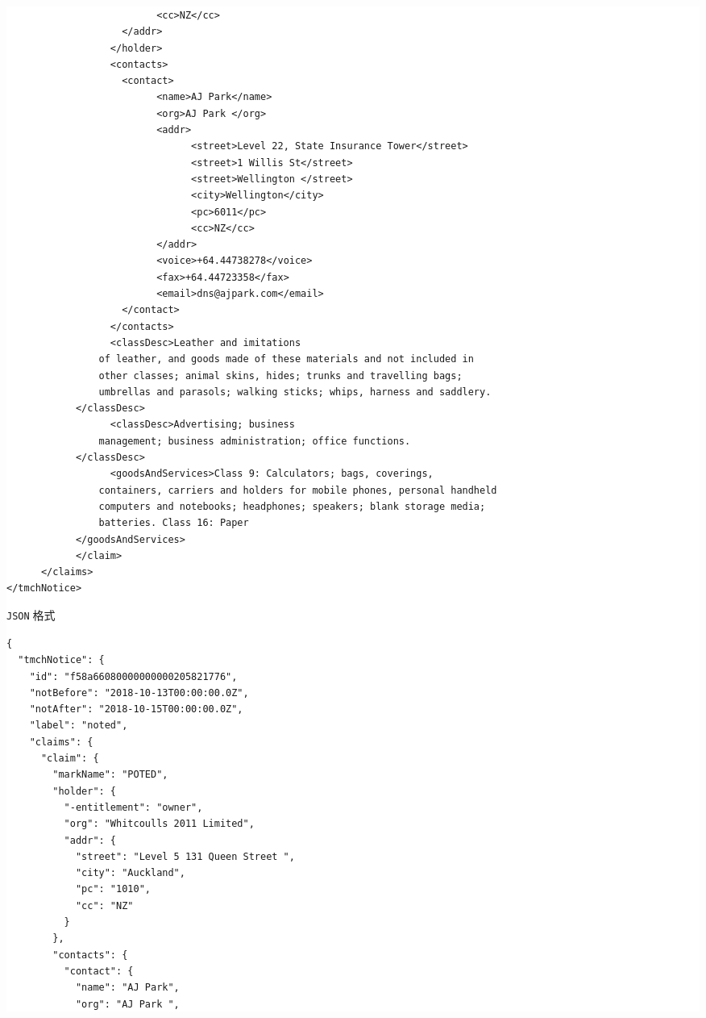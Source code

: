 ```
                          <cc>NZ</cc>
                    </addr>
                  </holder>
                  <contacts>
                    <contact>
                          <name>AJ Park</name>
                          <org>AJ Park </org>
                          <addr>
                                <street>Level 22, State Insurance Tower</street>
                                <street>1 Willis St</street>
                                <street>Wellington </street>
                                <city>Wellington</city>
                                <pc>6011</pc>
                                <cc>NZ</cc>
                          </addr>
                          <voice>+64.44738278</voice>
                          <fax>+64.44723358</fax>
                          <email>dns@ajpark.com</email>
                    </contact>
                  </contacts>
                  <classDesc>Leather and imitations
                of leather, and goods made of these materials and not included in
                other classes; animal skins, hides; trunks and travelling bags;
                umbrellas and parasols; walking sticks; whips, harness and saddlery.
            </classDesc>
                  <classDesc>Advertising; business
                management; business administration; office functions.
            </classDesc>
                  <goodsAndServices>Class 9: Calculators; bags, coverings,
                containers, carriers and holders for mobile phones, personal handheld
                computers and notebooks; headphones; speakers; blank storage media;
                batteries. Class 16: Paper
            </goodsAndServices>
            </claim>
      </claims>
</tmchNotice>
```

`JSON` 格式

```
{
  "tmchNotice": {
    "id": "f58a66080000000000205821776",
    "notBefore": "2018-10-13T00:00:00.0Z",
    "notAfter": "2018-10-15T00:00:00.0Z",
    "label": "noted",
    "claims": {
      "claim": {
        "markName": "POTED",
        "holder": {
          "-entitlement": "owner",
          "org": "Whitcoulls 2011 Limited",
          "addr": {
            "street": "Level 5 131 Queen Street ",
            "city": "Auckland",
            "pc": "1010",
            "cc": "NZ"
          }
        },
        "contacts": {
          "contact": {
            "name": "AJ Park",
            "org": "AJ Park ",
```